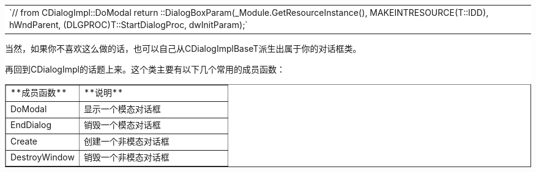 
<table cellspacing="1" border="0" >
<tbody >
<tr >

<td >`// from CDialogImpl<T>::DoModal
return ::DialogBoxParam(_Module.GetResourceInstance(), MAKEINTRESOURCE(T::IDD),
hWndParent, (DLGPROC)T::StartDialogProc, dwInitParam);`
</td>
</tr>
</tbody>
</table>
当然，如果你不喜欢这么做的话，也可以自己从CDialogImplBaseT派生出属于你的对话框类。

再回到CDialogImpl的话题上来。这个类主要有以下几个常用的成员函数：



<table cellpadding="0" cellspacing="0" border="1" id="AutoNumber1" width="50%" >
<tbody >
<tr >

<td width="33%" height="20" >**成员函数**
</td>

<td height="20" >**说明**
</td>
</tr>
<tr >

<td width="33%" height="20" >DoModal
</td>

<td height="20" >显示一个模态对话框
</td>
</tr>
<tr >

<td width="33%" height="20" >EndDialog
</td>

<td height="20" >销毁一个模态对话框
</td>
</tr>
<tr >

<td width="33%" height="20" >Create
</td>

<td height="20" >创建一个非模态对话框
</td>
</tr>
<tr >

<td width="33%" height="20" >DestroyWindow
</td>

<td height="20" >销毁一个非模态对话框
</td>
</tr>
</tbody>
</table>
